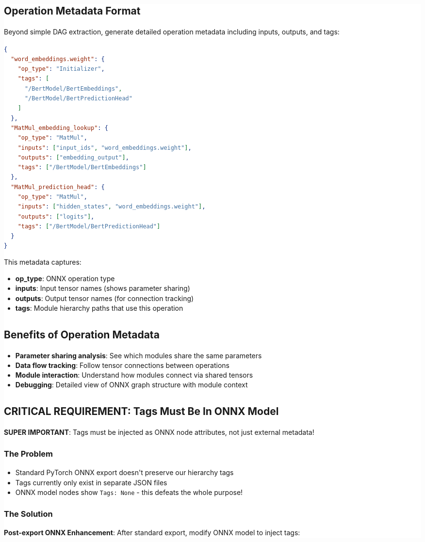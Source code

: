 ## Operation Metadata Format

Beyond simple DAG extraction, generate detailed operation metadata including inputs, outputs, and tags:

```json
{
  "word_embeddings.weight": {
    "op_type": "Initializer",
    "tags": [
      "/BertModel/BertEmbeddings",
      "/BertModel/BertPredictionHead"
    ]
  },
  "MatMul_embedding_lookup": {
    "op_type": "MatMul",
    "inputs": ["input_ids", "word_embeddings.weight"],
    "outputs": ["embedding_output"],
    "tags": ["/BertModel/BertEmbeddings"]
  },
  "MatMul_prediction_head": {
    "op_type": "MatMul", 
    "inputs": ["hidden_states", "word_embeddings.weight"],
    "outputs": ["logits"],
    "tags": ["/BertModel/BertPredictionHead"]
  }
}
```

This metadata captures:
- **op_type**: ONNX operation type
- **inputs**: Input tensor names (shows parameter sharing)
- **outputs**: Output tensor names (for connection tracking)  
- **tags**: Module hierarchy paths that use this operation

## Benefits of Operation Metadata
- **Parameter sharing analysis**: See which modules share the same parameters
- **Data flow tracking**: Follow tensor connections between operations
- **Module interaction**: Understand how modules connect via shared tensors
- **Debugging**: Detailed view of ONNX graph structure with module context

## CRITICAL REQUIREMENT: Tags Must Be In ONNX Model

**SUPER IMPORTANT**: Tags must be injected as ONNX node attributes, not just external metadata!

### The Problem
- Standard PyTorch ONNX export doesn't preserve our hierarchy tags
- Tags currently only exist in separate JSON files
- ONNX model nodes show `Tags: None` - this defeats the whole purpose!

### The Solution
**Post-export ONNX Enhancement**: After standard export, modify ONNX model to inject tags:

